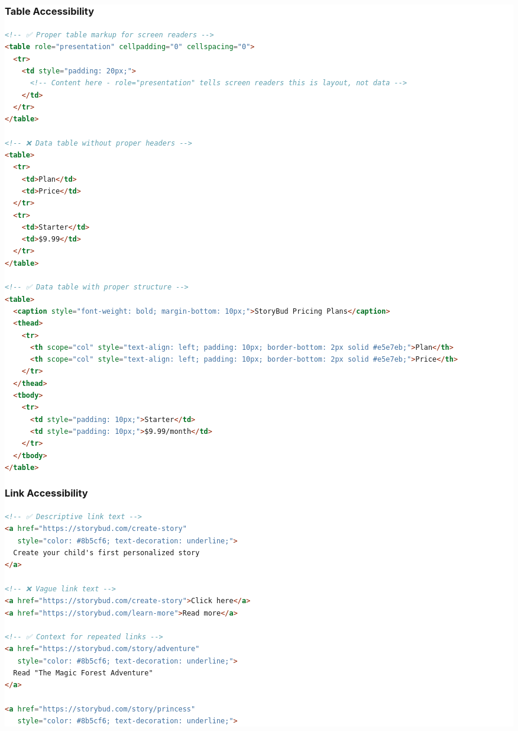 ### Table Accessibility
```html
<!-- ✅ Proper table markup for screen readers -->
<table role="presentation" cellpadding="0" cellspacing="0">
  <tr>
    <td style="padding: 20px;">
      <!-- Content here - role="presentation" tells screen readers this is layout, not data -->
    </td>
  </tr>
</table>

<!-- ❌ Data table without proper headers -->
<table>
  <tr>
    <td>Plan</td>
    <td>Price</td>
  </tr>
  <tr>
    <td>Starter</td>
    <td>$9.99</td>
  </tr>
</table>

<!-- ✅ Data table with proper structure -->
<table>
  <caption style="font-weight: bold; margin-bottom: 10px;">StoryBud Pricing Plans</caption>
  <thead>
    <tr>
      <th scope="col" style="text-align: left; padding: 10px; border-bottom: 2px solid #e5e7eb;">Plan</th>
      <th scope="col" style="text-align: left; padding: 10px; border-bottom: 2px solid #e5e7eb;">Price</th>
    </tr>
  </thead>
  <tbody>
    <tr>
      <td style="padding: 10px;">Starter</td>
      <td style="padding: 10px;">$9.99/month</td>
    </tr>
  </tbody>
</table>
```

### Link Accessibility
```html
<!-- ✅ Descriptive link text -->
<a href="https://storybud.com/create-story" 
   style="color: #8b5cf6; text-decoration: underline;">
  Create your child's first personalized story
</a>

<!-- ❌ Vague link text -->
<a href="https://storybud.com/create-story">Click here</a>
<a href="https://storybud.com/learn-more">Read more</a>

<!-- ✅ Context for repeated links -->
<a href="https://storybud.com/story/adventure" 
   style="color: #8b5cf6; text-decoration: underline;">
  Read "The Magic Forest Adventure"
</a>

<a href="https://storybud.com/story/princess" 
   style="color: #8b5cf6; text-decoration: underline;">
```